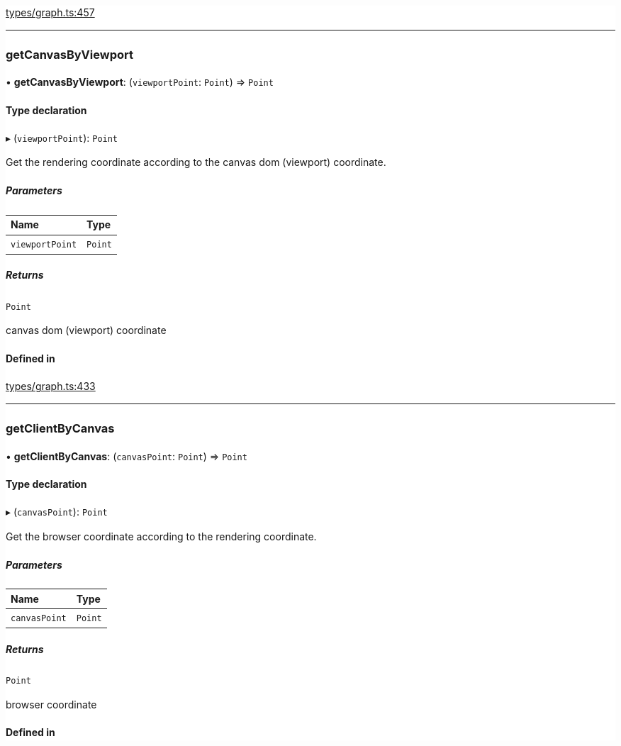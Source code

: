 [types/graph.ts:457](https://github.com/antvis/G6/blob/c9548251ff/packages/g6/src/types/graph.ts#L457)

___

### getCanvasByViewport

• **getCanvasByViewport**: (`viewportPoint`: `Point`) => `Point`

#### Type declaration

▸ (`viewportPoint`): `Point`

Get the rendering coordinate according to the canvas dom (viewport) coordinate.

##### Parameters

| Name | Type |
| :------ | :------ |
| `viewportPoint` | `Point` |

##### Returns

`Point`

canvas dom (viewport) coordinate

#### Defined in

[types/graph.ts:433](https://github.com/antvis/G6/blob/c9548251ff/packages/g6/src/types/graph.ts#L433)

___

### getClientByCanvas

• **getClientByCanvas**: (`canvasPoint`: `Point`) => `Point`

#### Type declaration

▸ (`canvasPoint`): `Point`

Get the browser coordinate according to the rendering coordinate.

##### Parameters

| Name | Type |
| :------ | :------ |
| `canvasPoint` | `Point` |

##### Returns

`Point`

browser coordinate

#### Defined in

